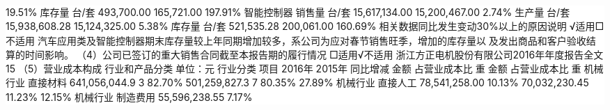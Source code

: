 19.51%
库存量
台/套
493,700.00
165,721.00
197.91%
智能控制器
销售量
台/套
15,617,134.00
15,200,467.00
2.74%
生产量
台/套
15,938,608.28
15,124,325.00
5.38%
库存量
台/套
521,535.28
200,061.00
160.69%
相关数据同比发生变动30%以上的原因说明
√适用□不适用
汽车应用类及智能控制器期末库存量较上年同期增加较多，系公司为应对春节销售旺季，增加的库存量以
及发出商品和客户验收结算的时间影响。
（4）公司已签订的重大销售合同截至本报告期的履行情况
□适用√不适用
浙江方正电机股份有限公司2016年年度报告全文
15
（5）营业成本构成
行业和产品分类
单位：元
行业分类
项目
2016年
2015年
同比增减
金额
占营业成本比
重
金额
占营业成本比
重
机械行业
直接材料
641,056,044.9
3
82.70%
501,259,827.3
7
80.35%
27.89%
机械行业
直接人工
78,541,258.00
10.13%
70,032,230.45
11.23%
12.15%
机械行业
制造费用
55,596,238.55
7.17%